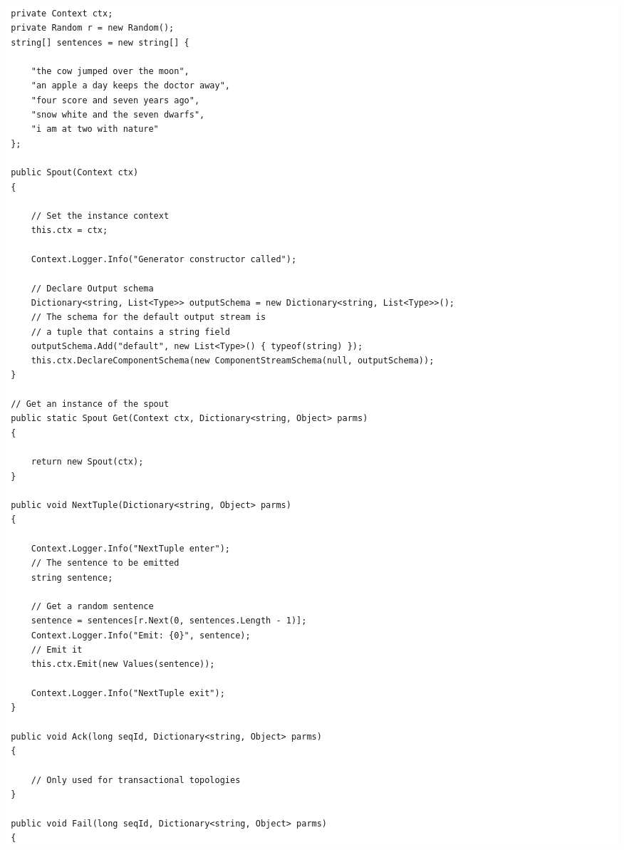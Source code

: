      private Context ctx;
     private Random r = new Random();
     string[] sentences = new string[] {
   
         "the cow jumped over the moon",
         "an apple a day keeps the doctor away",
         "four score and seven years ago",
         "snow white and the seven dwarfs",
         "i am at two with nature"
     };
   
     public Spout(Context ctx)
     {
   
         // Set the instance context
         this.ctx = ctx;
   
         Context.Logger.Info("Generator constructor called");
   
         // Declare Output schema
         Dictionary<string, List<Type>> outputSchema = new Dictionary<string, List<Type>>();
         // The schema for the default output stream is
         // a tuple that contains a string field
         outputSchema.Add("default", new List<Type>() { typeof(string) });
         this.ctx.DeclareComponentSchema(new ComponentStreamSchema(null, outputSchema));
     }
   
     // Get an instance of the spout
     public static Spout Get(Context ctx, Dictionary<string, Object> parms)
     {
   
         return new Spout(ctx);
     }
   
     public void NextTuple(Dictionary<string, Object> parms)
     {
   
         Context.Logger.Info("NextTuple enter");
         // The sentence to be emitted
         string sentence;
   
         // Get a random sentence
         sentence = sentences[r.Next(0, sentences.Length - 1)];
         Context.Logger.Info("Emit: {0}", sentence);
         // Emit it
         this.ctx.Emit(new Values(sentence));
   
         Context.Logger.Info("NextTuple exit");
     }
   
     public void Ack(long seqId, Dictionary<string, Object> parms)
     {
   
         // Only used for transactional topologies
     }
   
     public void Fail(long seqId, Dictionary<string, Object> parms)
     {
   